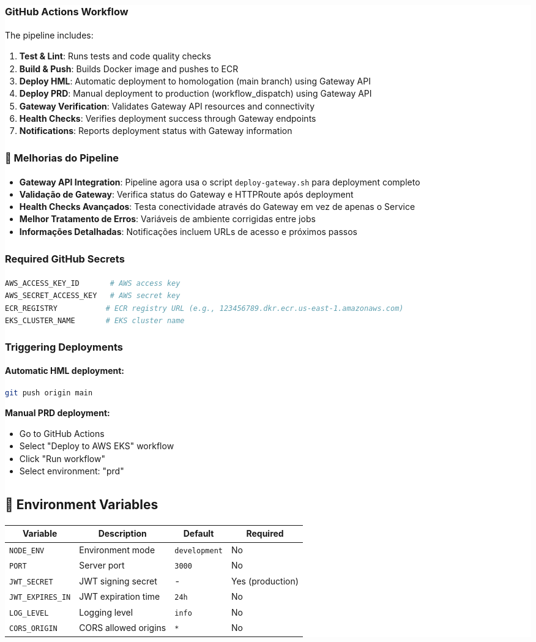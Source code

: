 ### GitHub Actions Workflow

The pipeline includes:

1. **Test & Lint**: Runs tests and code quality checks
2. **Build & Push**: Builds Docker image and pushes to ECR
3. **Deploy HML**: Automatic deployment to homologation (main branch) using Gateway API
4. **Deploy PRD**: Manual deployment to production (workflow_dispatch) using Gateway API
5. **Gateway Verification**: Validates Gateway API resources and connectivity
6. **Health Checks**: Verifies deployment success through Gateway endpoints
7. **Notifications**: Reports deployment status with Gateway information

### 🌟 Melhorias do Pipeline

- **Gateway API Integration**: Pipeline agora usa o script `deploy-gateway.sh` para deployment completo
- **Validação de Gateway**: Verifica status do Gateway e HTTPRoute após deployment
- **Health Checks Avançados**: Testa conectividade através do Gateway em vez de apenas o Service
- **Melhor Tratamento de Erros**: Variáveis de ambiente corrigidas entre jobs
- **Informações Detalhadas**: Notificações incluem URLs de acesso e próximos passos

### Required GitHub Secrets

```bash
AWS_ACCESS_KEY_ID       # AWS access key
AWS_SECRET_ACCESS_KEY   # AWS secret key
ECR_REGISTRY           # ECR registry URL (e.g., 123456789.dkr.ecr.us-east-1.amazonaws.com)
EKS_CLUSTER_NAME       # EKS cluster name
```

### Triggering Deployments

**Automatic HML deployment:**
```bash
git push origin main
```

**Manual PRD deployment:**
- Go to GitHub Actions
- Select "Deploy to AWS EKS" workflow
- Click "Run workflow"
- Select environment: "prd"

## 🔧 Environment Variables

| Variable | Description | Default | Required |
|----------|-------------|---------|----------|
| `NODE_ENV` | Environment mode | `development` | No |
| `PORT` | Server port | `3000` | No |
| `JWT_SECRET` | JWT signing secret | - | Yes (production) |
| `JWT_EXPIRES_IN` | JWT expiration time | `24h` | No |
| `LOG_LEVEL` | Logging level | `info` | No |
| `CORS_ORIGIN` | CORS allowed origins | `*` | No |
